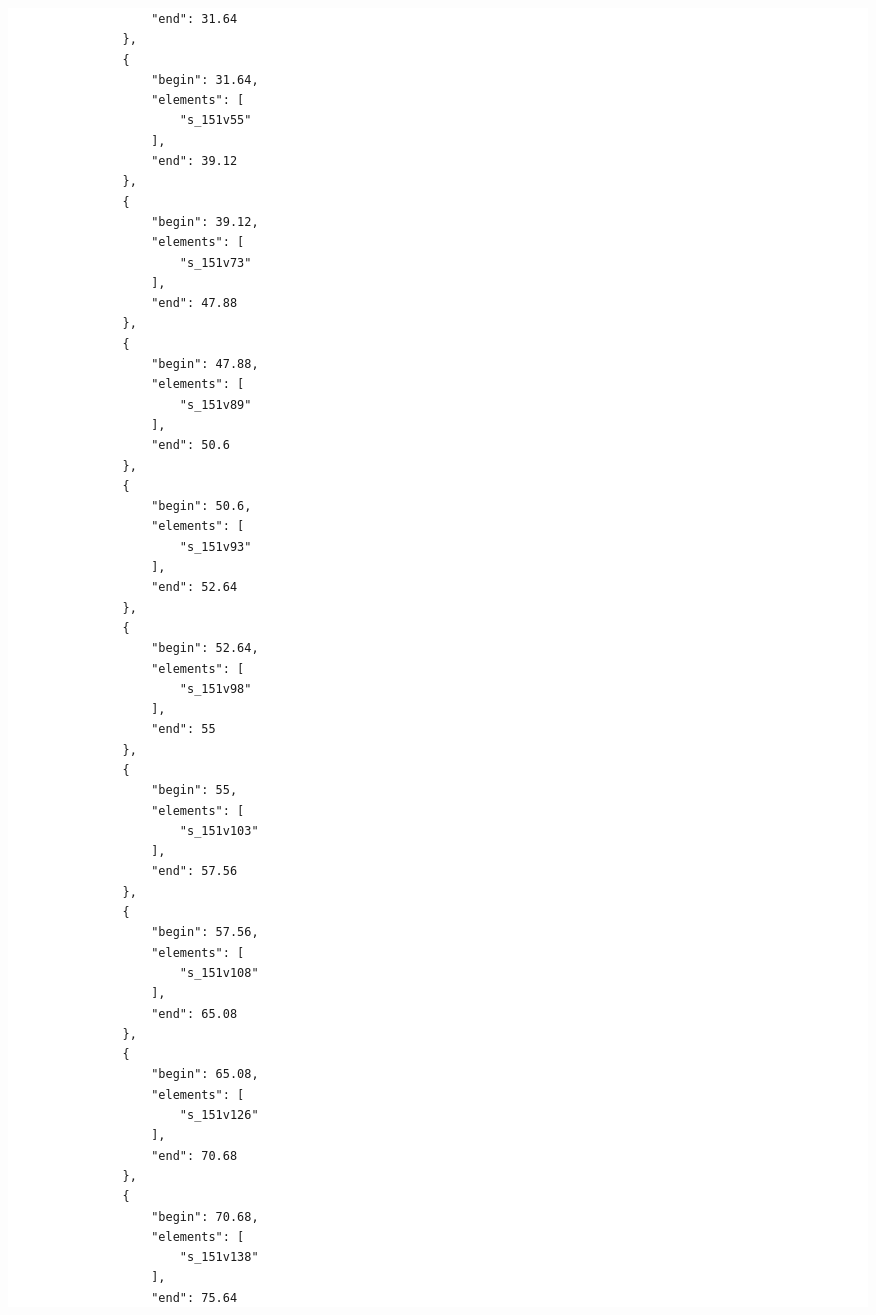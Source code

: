                         "end": 31.64
                    },
                    {
                        "begin": 31.64,
                        "elements": [
                            "s_151v55"
                        ],
                        "end": 39.12
                    },
                    {
                        "begin": 39.12,
                        "elements": [
                            "s_151v73"
                        ],
                        "end": 47.88
                    },
                    {
                        "begin": 47.88,
                        "elements": [
                            "s_151v89"
                        ],
                        "end": 50.6
                    },
                    {
                        "begin": 50.6,
                        "elements": [
                            "s_151v93"
                        ],
                        "end": 52.64
                    },
                    {
                        "begin": 52.64,
                        "elements": [
                            "s_151v98"
                        ],
                        "end": 55
                    },
                    {
                        "begin": 55,
                        "elements": [
                            "s_151v103"
                        ],
                        "end": 57.56
                    },
                    {
                        "begin": 57.56,
                        "elements": [
                            "s_151v108"
                        ],
                        "end": 65.08
                    },
                    {
                        "begin": 65.08,
                        "elements": [
                            "s_151v126"
                        ],
                        "end": 70.68
                    },
                    {
                        "begin": 70.68,
                        "elements": [
                            "s_151v138"
                        ],
                        "end": 75.64